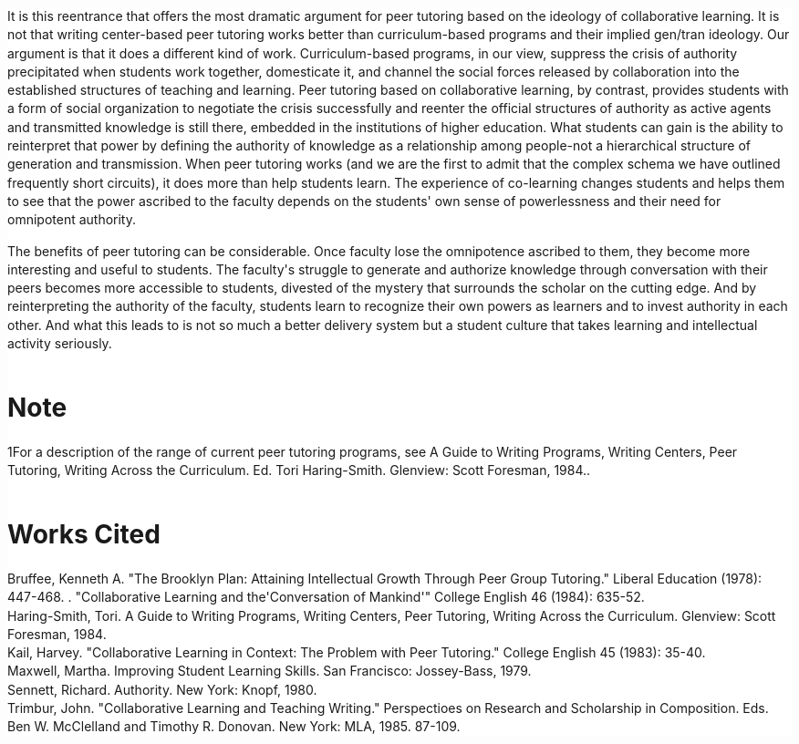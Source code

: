 It is this reentrance that offers the most dramatic argument for peer tutoring based on the ideology of collaborative learning. It is not that writing center-based peer tutoring works better than curriculum-based programs and their implied gen/tran ideology. Our argument is that it does a different kind of work. Curriculum-based programs, in our view, suppress the crisis of authority precipitated when students work together, domesticate it, and channel the social forces released by collaboration into the established structures of teaching and learning. Peer tutoring based on collaborative learning, by contrast, provides students with a form of social organization to negotiate the crisis successfully and reenter the official structures of authority as active agents and transmitted knowledge is still there, embedded in the institutions of higher education. What students can gain is the ability to reinterpret that power by defining the authority of knowledge as a relationship among people-not a hierarchical structure of generation and transmission. When peer tutoring works (and we are the first to admit that the complex schema we have outlined frequently short circuits), it does more than help students learn. The experience of co-learning changes students and helps them to see that the power ascribed to the faculty depends on the students' own sense of powerlessness and their need for omnipotent authority.

The benefits of peer tutoring can be considerable. Once faculty lose the omnipotence ascribed to them, they become more interesting and useful to students. The faculty's struggle to generate and authorize knowledge through conversation with their peers becomes more accessible to students, divested of the mystery that surrounds the scholar on the cutting edge. And by reinterpreting the authority of the faculty, students learn to recognize their own powers as learners and to invest authority in each other. And what this leads to is not so much a better delivery system but a student culture that takes learning and intellectual activity seriously.

# Note

1For a description of the range of current peer tutoring programs, see A Guide to Writing Programs, Writing Centers, Peer Tutoring, Writing Across the Curriculum. Ed. Tori Haring-Smith. Glenview: Scott Foresman, 1984..

# Works Cited

Bruffee, Kenneth A. "The Brooklyn Plan: Attaining Intellectual Growth Through Peer Group Tutoring." Liberal Education (1978): 447-468. . "Collaborative Learning and the'Conversation of Mankind'" College English 46 (1984): 635-52.   
Haring-Smith, Tori. A Guide to Writing Programs, Writing Centers, Peer Tutoring, Writing Across the Curriculum. Glenview: Scott Foresman, 1984.   
Kail, Harvey. "Collaborative Learning in Context: The Problem with Peer Tutoring." College English 45 (1983): 35-40.   
Maxwell, Martha. Improving Student Learning Skills. San Francisco: Jossey-Bass, 1979.   
Sennett, Richard. Authority. New York: Knopf, 1980.   
Trimbur, John. "Collaborative Learning and Teaching Writing." Perspectioes on Research and Scholarship in Composition. Eds. Ben W. McClelland and Timothy R. Donovan. New York: MLA, 1985. 87-109.